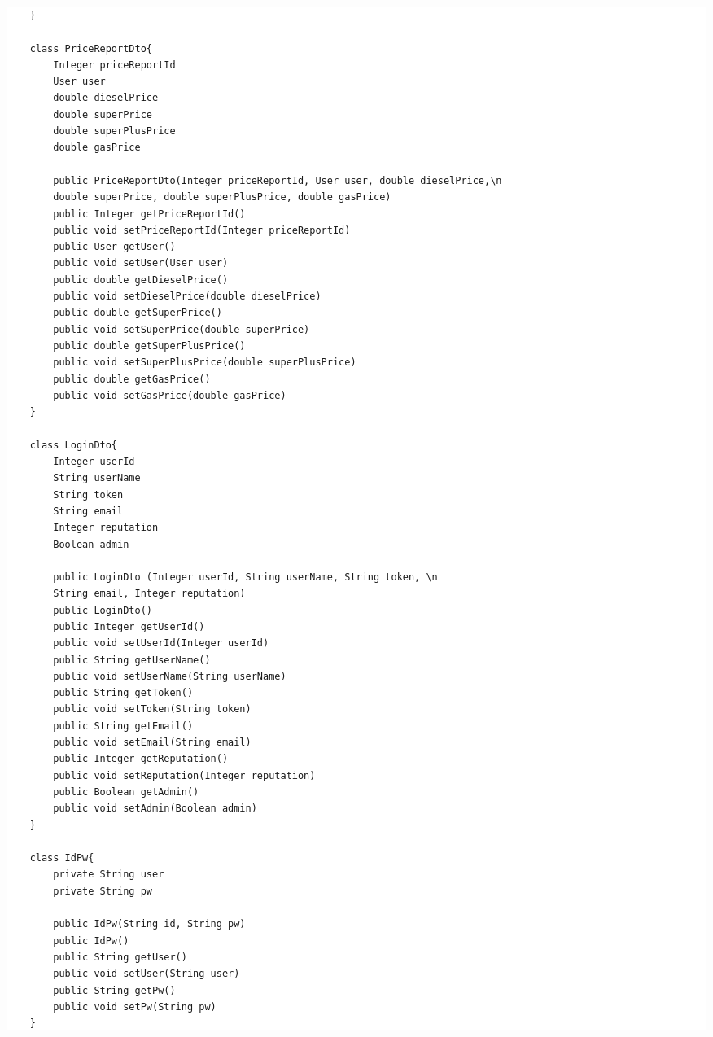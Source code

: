 ```plantuml
	}

	class PriceReportDto{
		Integer priceReportId
		User user
		double dieselPrice
		double superPrice
		double superPlusPrice
		double gasPrice

		public PriceReportDto(Integer priceReportId, User user, double dieselPrice,\n
		double superPrice, double superPlusPrice, double gasPrice)
		public Integer getPriceReportId()
		public void setPriceReportId(Integer priceReportId)
		public User getUser()
		public void setUser(User user)
		public double getDieselPrice()
		public void setDieselPrice(double dieselPrice)
		public double getSuperPrice()
		public void setSuperPrice(double superPrice)
		public double getSuperPlusPrice()
		public void setSuperPlusPrice(double superPlusPrice)
		public double getGasPrice()
		public void setGasPrice(double gasPrice)
	}

	class LoginDto{
		Integer userId
		String userName
		String token
		String email
		Integer reputation
		Boolean admin

		public LoginDto (Integer userId, String userName, String token, \n
		String email, Integer reputation)
		public LoginDto()
		public Integer getUserId()
		public void setUserId(Integer userId)
		public String getUserName()
		public void setUserName(String userName)
		public String getToken()
		public void setToken(String token)
		public String getEmail()
		public void setEmail(String email)
		public Integer getReputation()
		public void setReputation(Integer reputation)
		public Boolean getAdmin()
		public void setAdmin(Boolean admin)
	}

	class IdPw{
		private String user
		private String pw

		public IdPw(String id, String pw)
		public IdPw()
		public String getUser()
		public void setUser(String user)
		public String getPw()
		public void setPw(String pw)
	}

```